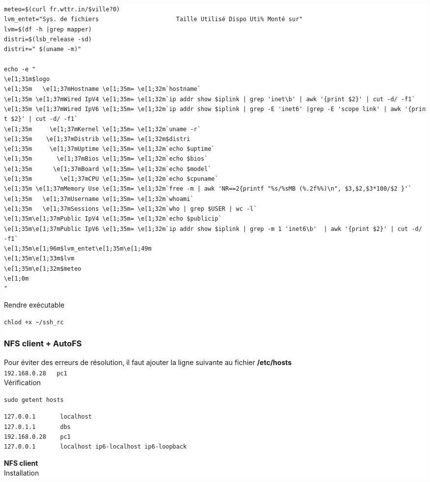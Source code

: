 ```
meteo=$(curl fr.wttr.in/$ville?0)
lvm_entet="Sys. de fichiers                      Taille Utilisé Dispo Uti% Monté sur"
lvm=$(df -h |grep mapper)
distri=$(lsb_release -sd)
distri+=" $(uname -m)"

echo -e "
\e[1;31m$logo
\e[1;35m   \e[1;37mHostname \e[1;35m= \e[1;32m`hostname`
\e[1;35m \e[1;37mWired IpV4 \e[1;35m= \e[1;32m`ip addr show $iplink | grep 'inet\b' | awk '{print $2}' | cut -d/ -f1`
\e[1;35m \e[1;37mWired IpV6 \e[1;35m= \e[1;32m`ip addr show $iplink | grep -E 'inet6' |grep -E 'scope link' | awk '{print $2}' | cut -d/ -f1`
\e[1;35m     \e[1;37mKernel \e[1;35m= \e[1;32m`uname -r`
\e[1;35m    \e[1;37mDistrib \e[1;35m= \e[1;32m$distri
\e[1;35m     \e[1;37mUptime \e[1;35m= \e[1;32m`echo $uptime`
\e[1;35m       \e[1;37mBios \e[1;35m= \e[1;32m`echo $bios`
\e[1;35m      \e[1;37mBoard \e[1;35m= \e[1;32m`echo $model`
\e[1;35m        \e[1;37mCPU \e[1;35m= \e[1;32m`echo $cpuname`
\e[1;35m \e[1;37mMemory Use \e[1;35m= \e[1;32m`free -m | awk 'NR==2{printf "%s/%sMB (%.2f%%)\n", $3,$2,$3*100/$2 }'`
\e[1;35m   \e[1;37mUsername \e[1;35m= \e[1;32m`whoami`
\e[1;35m   \e[1;37mSessions \e[1;35m= \e[1;32m`who | grep $USER | wc -l`
\e[1;35m\e[1;37mPublic IpV4 \e[1;35m= \e[1;32m`echo $publicip`
\e[1;35m\e[1;37mPublic IpV6 \e[1;35m= \e[1;32m`ip addr show $iplink | grep -m 1 'inet6\b'  | awk '{print $2}' | cut -d/ -f1`
\e[1;35m\e[1;96m$lvm_entet\e[1;35m\e[1;49m
\e[1;35m\e[1;33m$lvm
\e[1;35m\e[1;32m$meteo
\e[1;0m
"
```

Rendre exécutable

    chlod +x ~/ssh_rc

### NFS client + AutoFS

Pour éviter des erreurs de résolution, il faut ajouter la ligne suivante au fichier **/etc/hosts**  
`192.168.0.28	pc1`  
Vérification

    sudo getent hosts

```
127.0.0.1       localhost
127.0.1.1       dbs
192.168.0.28    pc1
127.0.0.1       localhost ip6-localhost ip6-loopback
```


**NFS client**  
Installation
